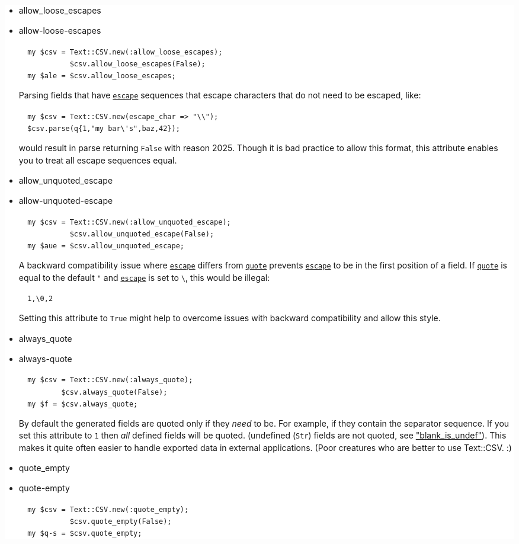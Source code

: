 - allow\_loose\_escapes

- allow-loose-escapes


        my $csv = Text::CSV.new(:allow_loose_escapes);
                  $csv.allow_loose_escapes(False);
        my $ale = $csv.allow_loose_escapes;

    Parsing fields that have [`escape`](#escape) sequences that escape
    characters that do not need to be escaped, like:

        my $csv = Text::CSV.new(escape_char => "\\");
        $csv.parse(q{1,"my bar\'s",baz,42});

    would result in parse returning `False` with reason 2025. Though it is bad
    practice to allow this format, this attribute enables you to treat all
    escape sequences equal.

- allow\_unquoted\_escape

- allow-unquoted-escape


        my $csv = Text::CSV.new(:allow_unquoted_escape);
                  $csv.allow_unquoted_escape(False);
        my $aue = $csv.allow_unquoted_escape;

    A backward compatibility issue where [`escape`](#escape) differs from
    [`quote`](#quote) prevents [`escape`](#escape) to be in the first
    position of a field. If [`quote`](#quote) is equal to the default `"` and
    [`escape`](#escape) is set to `\`, this would be illegal:

        1,\0,2

    Setting this attribute to `True` might help to overcome issues with
    backward compatibility and allow this style.

- always\_quote

- always-quote


        my $csv = Text::CSV.new(:always_quote);
                $csv.always_quote(False);
        my $f = $csv.always_quote;

    By default the generated fields are quoted only if they _need_ to be. For
    example, if they contain the separator sequence. If you set this attribute
    to `1` then _all_ defined fields will be quoted. (undefined (`Str`)
    fields are not quoted, see ["blank\_is\_undef"](#blank_is_undef)). This makes it quite often
    easier to handle exported data in external applications. (Poor creatures
    who are better to use Text::CSV. :)

- quote\_empty

- quote-empty


        my $csv = Text::CSV.new(:quote_empty);
                  $csv.quote_empty(False);
        my $q-s = $csv.quote_empty;
